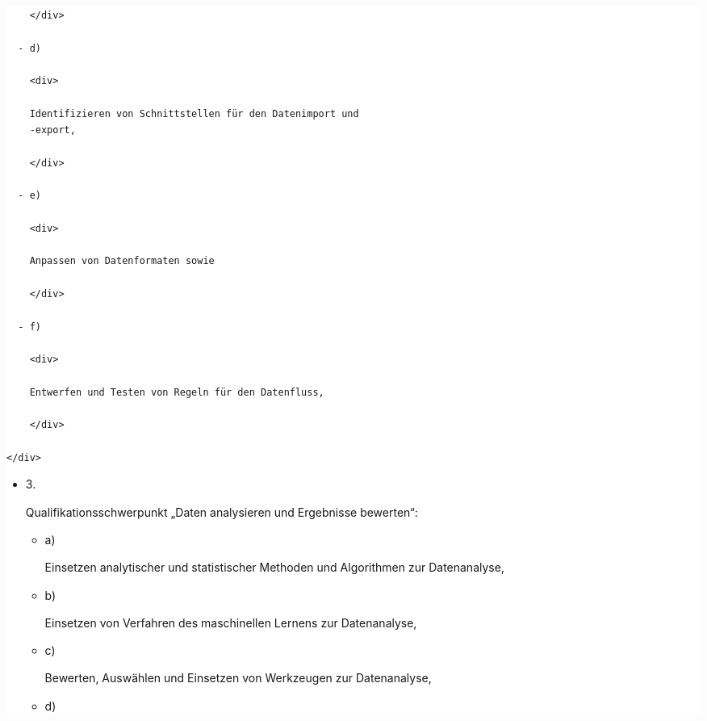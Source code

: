         </div>
    
      - d)
        
        <div>
        
        Identifizieren von Schnittstellen für den Datenimport und
        -export,
        
        </div>
    
      - e)
        
        <div>
        
        Anpassen von Datenformaten sowie
        
        </div>
    
      - f)
        
        <div>
        
        Entwerfen und Testen von Regeln für den Datenfluss,
        
        </div>
    
    </div>

  - 3\.
    
    <div>
    
    Qualifikationsschwerpunkt „Daten analysieren und Ergebnisse
    bewerten“:
    
      - a)
        
        <div>
        
        Einsetzen analytischer und statistischer Methoden und
        Algorithmen zur Datenanalyse,
        
        </div>
    
      - b)
        
        <div>
        
        Einsetzen von Verfahren des maschinellen Lernens zur
        Datenanalyse,
        
        </div>
    
      - c)
        
        <div>
        
        Bewerten, Auswählen und Einsetzen von Werkzeugen zur
        Datenanalyse,
        
        </div>
    
      - d)
        